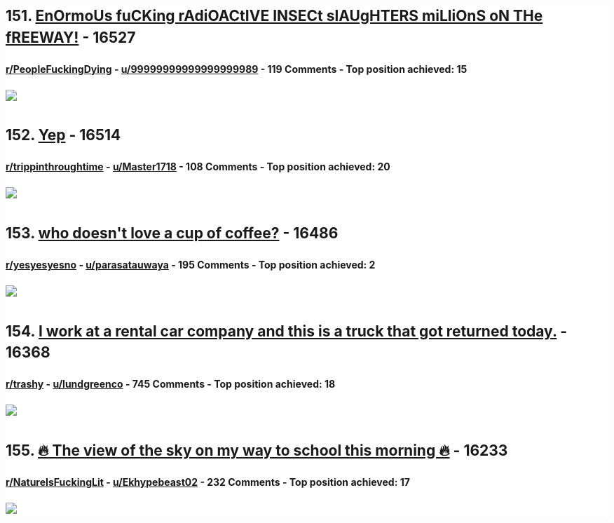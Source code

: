 ## 151. [EnOrmoUs fuCKing rAdiOACtIVE INSECt slAUgHTERS miLliOnS oN THe fREEWAY!](http://reddit.com/r/PeopleFuckingDying/comments/evy19l/enormous_fucking_radioactive_insect_slaughters/) - 16527
#### [r/PeopleFuckingDying](http://reddit.com/r/PeopleFuckingDying) - [u/99999999999999999989](http://reddit.com/u/99999999999999999989) - 119 Comments - Top position achieved: 15

<a href="https://i.imgur.com/g1yKBlb.jpg"><img src="https://b.thumbs.redditmedia.com/1vS5FEN4O2kXbzRXIRiaFfk_hAxvpKEbgYMdfLkLsaI.jpg"></img></a>

## 152. [Yep](http://reddit.com/r/trippinthroughtime/comments/ew3rha/yep/) - 16514
#### [r/trippinthroughtime](http://reddit.com/r/trippinthroughtime) - [u/Master1718](http://reddit.com/u/Master1718) - 108 Comments - Top position achieved: 20

<a href="https://i.imgur.com/K4df20K.jpg"><img src="https://b.thumbs.redditmedia.com/PlJ4JuMR4s4KfL3kbIWrnmaqrzuSoPb0ZJFymFfcqzU.jpg"></img></a>

## 153. [who doesn't love a cup of coffee?](http://reddit.com/r/yesyesyesno/comments/ew4a2p/who_doesnt_love_a_cup_of_coffee/) - 16486
#### [r/yesyesyesno](http://reddit.com/r/yesyesyesno) - [u/parasatauwaya](http://reddit.com/u/parasatauwaya) - 195 Comments - Top position achieved: 2

<a href="https://i.redd.it/pouuf7aanwd41.jpg"><img src="https://a.thumbs.redditmedia.com/bw6A3HPM1O-PaC0dwG_ED-88nBWEfS1jLrvotf89gP0.jpg"></img></a>

## 154. [I work at a rental car company and this is a truck that got returned today.](http://reddit.com/r/trashy/comments/ewe443/i_work_at_a_rental_car_company_and_this_is_a/) - 16368
#### [r/trashy](http://reddit.com/r/trashy) - [u/lundgreenco](http://reddit.com/u/lundgreenco) - 745 Comments - Top position achieved: 18

<a href="https://i.redd.it/edu62k70yzd41.jpg"><img src="https://b.thumbs.redditmedia.com/2yivcj-nMaoKl16OWjj4oWqVb4CHp5dX8bmeWkiXoJA.jpg"></img></a>

## 155. [🔥 The view of the sky on my way to school this morning 🔥](http://reddit.com/r/NatureIsFuckingLit/comments/ewc93d/the_view_of_the_sky_on_my_way_to_school_this/) - 16233
#### [r/NatureIsFuckingLit](http://reddit.com/r/NatureIsFuckingLit) - [u/Ekhypebeast02](http://reddit.com/u/Ekhypebeast02) - 232 Comments - Top position achieved: 17

<a href="https://i.redd.it/mp0ppnibdzd41.jpg"><img src="https://b.thumbs.redditmedia.com/1zzMFiL9Rl_84IEpJHLOSzzj4RIx8h98BOJ-491BZls.jpg"></img></a>
